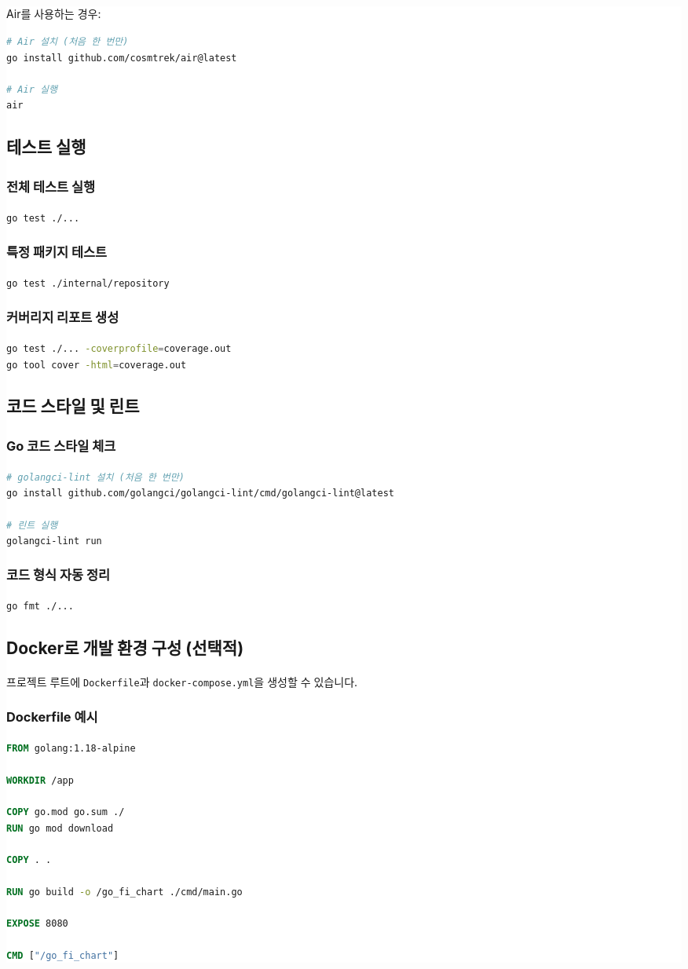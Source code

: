 Air를 사용하는 경우:
```bash
# Air 설치 (처음 한 번만)
go install github.com/cosmtrek/air@latest

# Air 실행
air
```

## 테스트 실행

### 전체 테스트 실행
```bash
go test ./...
```

### 특정 패키지 테스트
```bash
go test ./internal/repository
```

### 커버리지 리포트 생성
```bash
go test ./... -coverprofile=coverage.out
go tool cover -html=coverage.out
```

## 코드 스타일 및 린트

### Go 코드 스타일 체크
```bash
# golangci-lint 설치 (처음 한 번만)
go install github.com/golangci/golangci-lint/cmd/golangci-lint@latest

# 린트 실행
golangci-lint run
```

### 코드 형식 자동 정리
```bash
go fmt ./...
```

## Docker로 개발 환경 구성 (선택적)

프로젝트 루트에 `Dockerfile`과 `docker-compose.yml`을 생성할 수 있습니다.

### Dockerfile 예시
```dockerfile
FROM golang:1.18-alpine

WORKDIR /app

COPY go.mod go.sum ./
RUN go mod download

COPY . .

RUN go build -o /go_fi_chart ./cmd/main.go

EXPOSE 8080

CMD ["/go_fi_chart"]
```